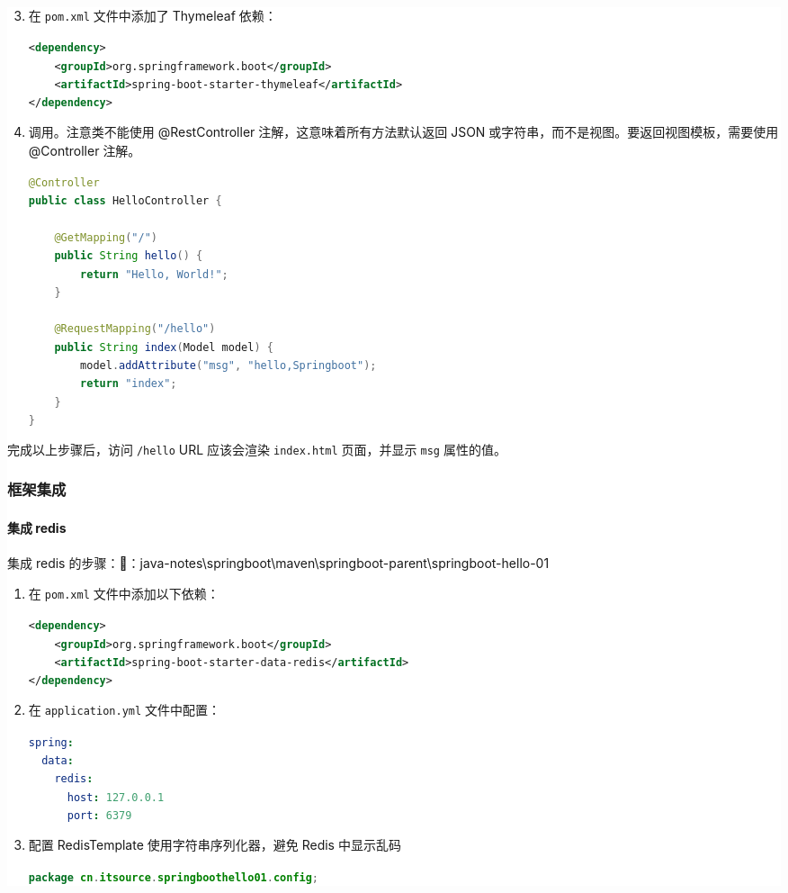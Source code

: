 3. 在 `pom.xml` 文件中添加了 Thymeleaf 依赖：
    ```xml
    <dependency>
        <groupId>org.springframework.boot</groupId>
        <artifactId>spring-boot-starter-thymeleaf</artifactId>
    </dependency>
    ```

4. 调用。注意类不能使用 @RestController 注解，这意味着所有方法默认返回 JSON 或字符串，而不是视图。要返回视图模板，需要使用 @Controller 注解。
    ```java
    @Controller
    public class HelloController {

        @GetMapping("/")
        public String hello() {
            return "Hello, World!";
        }

        @RequestMapping("/hello")
        public String index(Model model) {
            model.addAttribute("msg", "hello,Springboot");
            return "index";
        }
    }
    ```

完成以上步骤后，访问 `/hello` URL 应该会渲染 `index.html` 页面，并显示 `msg` 属性的值。

### 框架集成

#### 集成 redis

集成 redis 的步骤：🌰：java-notes\springboot\maven\springboot-parent\springboot-hello-01

1. 在 `pom.xml` 文件中添加以下依赖：
    ```xml
    <dependency>
        <groupId>org.springframework.boot</groupId>
        <artifactId>spring-boot-starter-data-redis</artifactId>
    </dependency>
    ```

2. 在 `application.yml` 文件中配置：
    ```yaml
    spring:
      data:
        redis:
          host: 127.0.0.1
          port: 6379
    ```

3. 配置 RedisTemplate 使用字符串序列化器，避免 Redis 中显示乱码
      ```java
      package cn.itsource.springboothello01.config;
